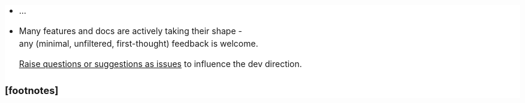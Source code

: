 *   ...

*   Many features and docs are actively taking their shape -<br/>
    any (minimal, unfiltered, first-thought) feedback is welcome.

    [Raise questions or suggestions as issues][repo_issues] to influence the dev direction.

### [footnotes]

[^1]: **Brief History**

    Tab-completion with custom (domain-specific) arg values is<br/>
    constantly on a dev wish list for complex backend.
    *   DEC 2022: Attempts to find an adequate solution for sizeable data yielded no results.
    *   JAN 2023: The [earlier question][earlier_stack_question] received zero activity for a month</br>
        (with a single silent downvote, auto-deleted by a bot).<br/>
        Request to restore it was &#127925; Shut Down In Flames.
        <!--
        It seeked recommendations which tend to be spammed by answers<br/>
        (controversially, some spam once a month helps more than none).
        -->
    *   FEB 2023: The [explanation hangs on the appropriate site][later_stack_question] now -<br/>
        recommendations are still very welcome there.<br/>
        But, with some patience for integration, `argrelay` already became satisfying enough.



[completion_perf_notes.md]: docs/dev_notes/completion_perf_notes.md
[MongoDB]: https://www.mongodb.com/
[TD_63_37_05_36.demo_services_data.md]: docs/test_data/TD_63_37_05_36.demo_services_data.md
[earlier_stack_question]: https://stackoverflow.com/q/74996560/441652
[later_stack_question]: https://softwarerecs.stackexchange.com/questions/85247/
[how_search_works.md]: docs/dev_notes/how_search_works.md
[link_to_redirect_to_error]: https://github.com/argrelay/argrelay/blob/v0.0.0.dev27/src/argrelay/custom_integ/ServiceInvocator.py#L148
[link_to_load_data_envelopes]: https://github.com/argrelay/argrelay/blob/v0.0.0.dev27/src/argrelay/custom_integ/ServiceLoader.py#L111
[repo_issues]: https://github.com/argrelay/argrelay/issues
